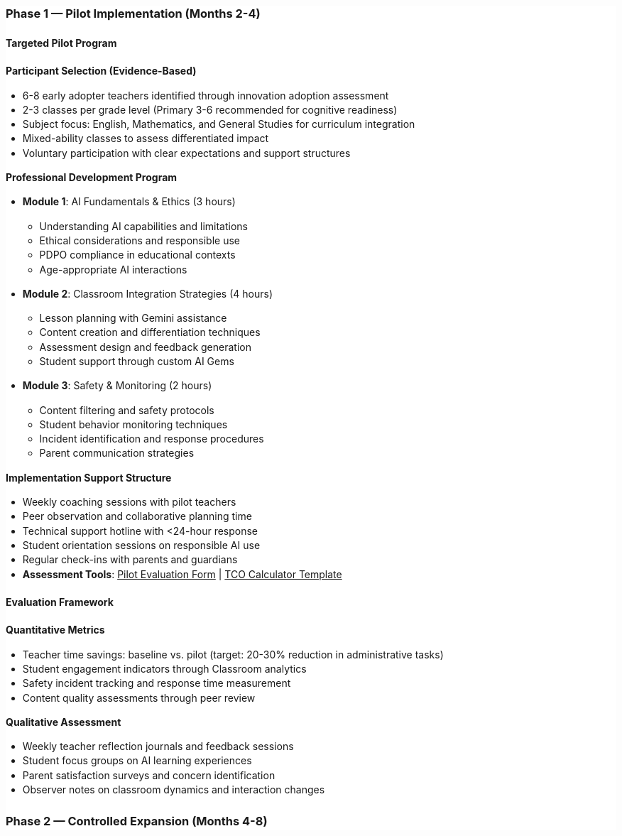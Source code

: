 ### Phase 1 — Pilot Implementation (Months 2-4)

#### Targeted Pilot Program
**Participant Selection (Evidence-Based)**
- 6-8 early adopter teachers identified through innovation adoption assessment
- 2-3 classes per grade level (Primary 3-6 recommended for cognitive readiness)
- Subject focus: English, Mathematics, and General Studies for curriculum integration
- Mixed-ability classes to assess differentiated impact
- Voluntary participation with clear expectations and support structures

**Professional Development Program**
- **Module 1**: AI Fundamentals & Ethics (3 hours)
  - Understanding AI capabilities and limitations
  - Ethical considerations and responsible use
  - PDPO compliance in educational contexts
  - Age-appropriate AI interactions

- **Module 2**: Classroom Integration Strategies (4 hours)
  - Lesson planning with Gemini assistance
  - Content creation and differentiation techniques
  - Assessment design and feedback generation
  - Student support through custom AI Gems

- **Module 3**: Safety & Monitoring (2 hours)
  - Content filtering and safety protocols
  - Student behavior monitoring techniques
  - Incident identification and response procedures
  - Parent communication strategies

**Implementation Support Structure**
- Weekly coaching sessions with pilot teachers
- Peer observation and collaborative planning time
- Technical support hotline with <24-hour response
- Student orientation sessions on responsible AI use
- Regular check-ins with parents and guardians
- **Assessment Tools**: [Pilot Evaluation Form](tools/pilot-evaluation-form.md) | [TCO Calculator Template](tools/tco-calculator-template.md)

#### Evaluation Framework
**Quantitative Metrics**
- Teacher time savings: baseline vs. pilot (target: 20-30% reduction in administrative tasks)
- Student engagement indicators through Classroom analytics
- Safety incident tracking and response time measurement
- Content quality assessments through peer review

**Qualitative Assessment**
- Weekly teacher reflection journals and feedback sessions
- Student focus groups on AI learning experiences
- Parent satisfaction surveys and concern identification
- Observer notes on classroom dynamics and interaction changes

### Phase 2 — Controlled Expansion (Months 4-8)

